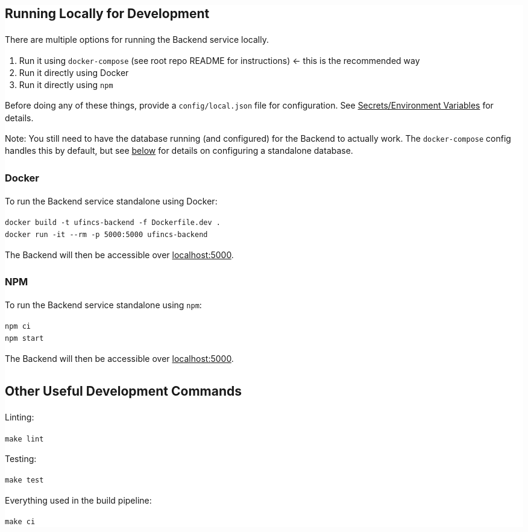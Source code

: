 ## Running Locally for Development

There are multiple options for running the Backend service locally.

1. Run it using `docker-compose` (see root repo README for instructions) <- this is the recommended way
2. Run it directly using Docker
3. Run it directly using `npm`

Before doing any of these things, provide a `config/local.json` file for configuration. See [Secrets/Environment Variables](#secretsenvironment-variables) for details.

Note: You still need to have the database running (and configured) for the Backend to actually work. The `docker-compose` config handles this by default, but see [below](#database-configuration) for details on configuring a standalone database.

### Docker

To run the Backend service standalone using Docker:

```
docker build -t ufincs-backend -f Dockerfile.dev .
docker run -it --rm -p 5000:5000 ufincs-backend
```

The Backend will then be accessible over [localhost:5000](http://localhost:5000).

### NPM

To run the Backend service standalone using `npm`:

```
npm ci
npm start
```

The Backend will then be accessible over [localhost:5000](http://localhost:5000).

## Other Useful Development Commands

Linting:

```
make lint
```

Testing:

```
make test
```

Everything used in the build pipeline:

```
make ci
```
